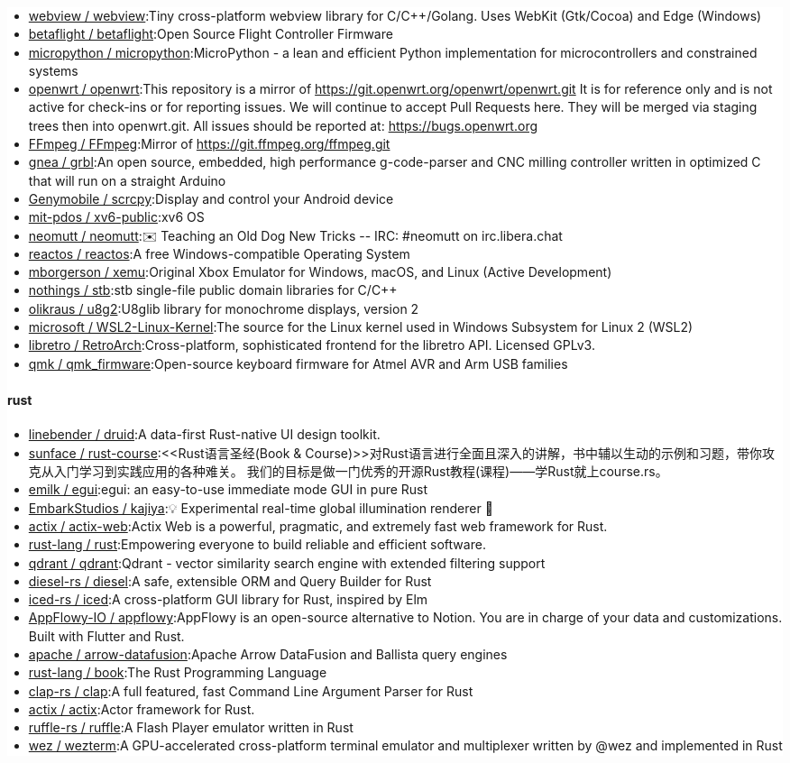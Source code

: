 * [webview / webview](https://github.com/webview/webview):Tiny cross-platform webview library for C/C++/Golang. Uses WebKit (Gtk/Cocoa) and Edge (Windows)
* [betaflight / betaflight](https://github.com/betaflight/betaflight):Open Source Flight Controller Firmware
* [micropython / micropython](https://github.com/micropython/micropython):MicroPython - a lean and efficient Python implementation for microcontrollers and constrained systems
* [openwrt / openwrt](https://github.com/openwrt/openwrt):This repository is a mirror of https://git.openwrt.org/openwrt/openwrt.git It is for reference only and is not active for check-ins or for reporting issues. We will continue to accept Pull Requests here. They will be merged via staging trees then into openwrt.git. All issues should be reported at: https://bugs.openwrt.org
* [FFmpeg / FFmpeg](https://github.com/FFmpeg/FFmpeg):Mirror of https://git.ffmpeg.org/ffmpeg.git
* [gnea / grbl](https://github.com/gnea/grbl):An open source, embedded, high performance g-code-parser and CNC milling controller written in optimized C that will run on a straight Arduino
* [Genymobile / scrcpy](https://github.com/Genymobile/scrcpy):Display and control your Android device
* [mit-pdos / xv6-public](https://github.com/mit-pdos/xv6-public):xv6 OS
* [neomutt / neomutt](https://github.com/neomutt/neomutt):✉️
Teaching an Old Dog New Tricks -- IRC: #neomutt on irc.libera.chat
* [reactos / reactos](https://github.com/reactos/reactos):A free Windows-compatible Operating System
* [mborgerson / xemu](https://github.com/mborgerson/xemu):Original Xbox Emulator for Windows, macOS, and Linux (Active Development)
* [nothings / stb](https://github.com/nothings/stb):stb single-file public domain libraries for C/C++
* [olikraus / u8g2](https://github.com/olikraus/u8g2):U8glib library for monochrome displays, version 2
* [microsoft / WSL2-Linux-Kernel](https://github.com/microsoft/WSL2-Linux-Kernel):The source for the Linux kernel used in Windows Subsystem for Linux 2 (WSL2)
* [libretro / RetroArch](https://github.com/libretro/RetroArch):Cross-platform, sophisticated frontend for the libretro API. Licensed GPLv3.
* [qmk / qmk_firmware](https://github.com/qmk/qmk_firmware):Open-source keyboard firmware for Atmel AVR and Arm USB families

#### rust
* [linebender / druid](https://github.com/linebender/druid):A data-first Rust-native UI design toolkit.
* [sunface / rust-course](https://github.com/sunface/rust-course):<<Rust语言圣经(Book & Course)>>对Rust语言进行全面且深入的讲解，书中辅以生动的示例和习题，带你攻克从入门学习到实践应用的各种难关。 我们的目标是做一门优秀的开源Rust教程(课程)——学Rust就上course.rs。
* [emilk / egui](https://github.com/emilk/egui):egui: an easy-to-use immediate mode GUI in pure Rust
* [EmbarkStudios / kajiya](https://github.com/EmbarkStudios/kajiya):💡
Experimental real-time global illumination renderer
🦀
* [actix / actix-web](https://github.com/actix/actix-web):Actix Web is a powerful, pragmatic, and extremely fast web framework for Rust.
* [rust-lang / rust](https://github.com/rust-lang/rust):Empowering everyone to build reliable and efficient software.
* [qdrant / qdrant](https://github.com/qdrant/qdrant):Qdrant - vector similarity search engine with extended filtering support
* [diesel-rs / diesel](https://github.com/diesel-rs/diesel):A safe, extensible ORM and Query Builder for Rust
* [iced-rs / iced](https://github.com/iced-rs/iced):A cross-platform GUI library for Rust, inspired by Elm
* [AppFlowy-IO / appflowy](https://github.com/AppFlowy-IO/appflowy):AppFlowy is an open-source alternative to Notion. You are in charge of your data and customizations. Built with Flutter and Rust.
* [apache / arrow-datafusion](https://github.com/apache/arrow-datafusion):Apache Arrow DataFusion and Ballista query engines
* [rust-lang / book](https://github.com/rust-lang/book):The Rust Programming Language
* [clap-rs / clap](https://github.com/clap-rs/clap):A full featured, fast Command Line Argument Parser for Rust
* [actix / actix](https://github.com/actix/actix):Actor framework for Rust.
* [ruffle-rs / ruffle](https://github.com/ruffle-rs/ruffle):A Flash Player emulator written in Rust
* [wez / wezterm](https://github.com/wez/wezterm):A GPU-accelerated cross-platform terminal emulator and multiplexer written by @wez and implemented in Rust